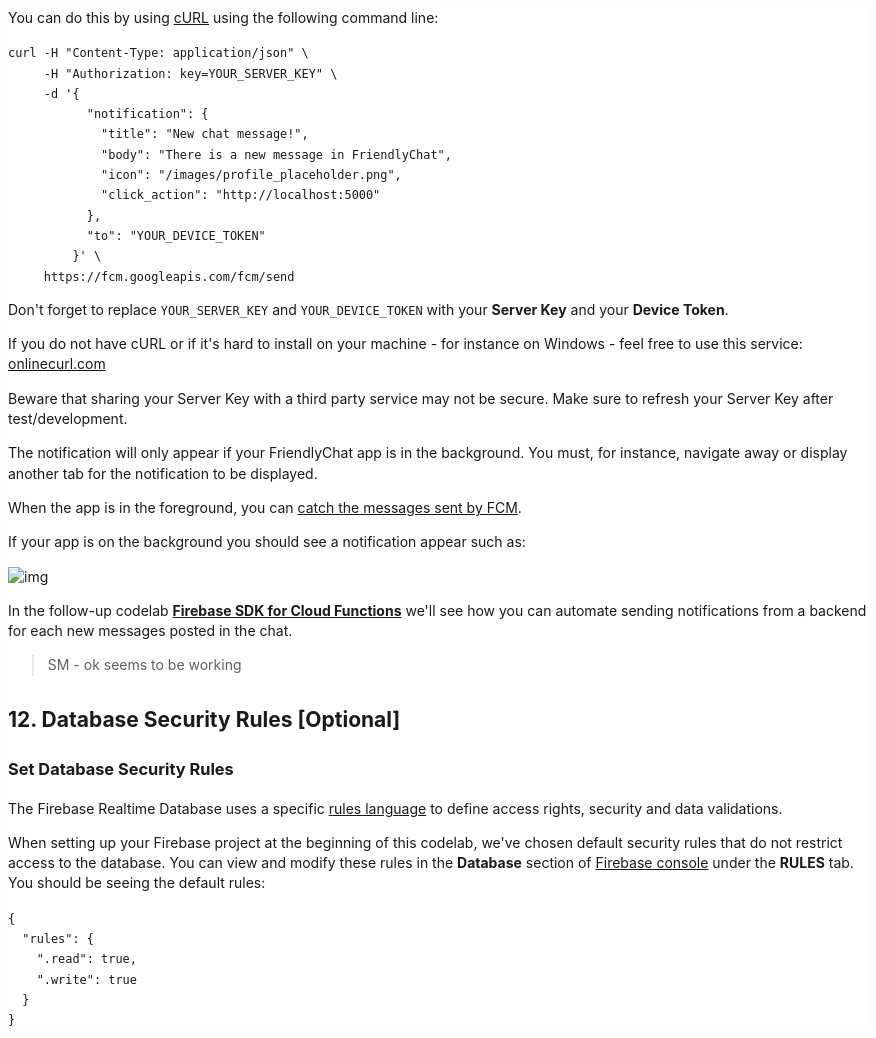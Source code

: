 You can do this by using [cURL](https://curl.haxx.se/) using the following command line:

```
curl -H "Content-Type: application/json" \
     -H "Authorization: key=YOUR_SERVER_KEY" \
     -d '{
           "notification": {
             "title": "New chat message!",
             "body": "There is a new message in FriendlyChat",
             "icon": "/images/profile_placeholder.png",
             "click_action": "http://localhost:5000"
           },
           "to": "YOUR_DEVICE_TOKEN"
         }' \
     https://fcm.googleapis.com/fcm/send
```

Don't forget to replace `YOUR_SERVER_KEY` and `YOUR_DEVICE_TOKEN` with your **Server Key** and your **Device Token**.

If you do not have cURL or if it's hard to install on your machine - for instance on Windows - feel free to use this service: [onlinecurl.com](https://onlinecurl.com/)

Beware that sharing your Server Key with a third party service may not be secure. Make sure to refresh your Server Key after test/development.

The notification will only appear if your FriendlyChat app is in the background. You must, for instance, navigate away or display another tab for the notification to be displayed.

When the app is in the foreground, you can [catch the messages sent by FCM](https://firebase.google.com/docs/cloud-messaging/js/receive#handle_messages_when_your_web_app_is_in_the_foreground).

If your app is on the background you should see a notification appear such as:

![img](https://codelabs.developers.google.com/codelabs/firebase-web/img/a2fe01ddc075e45a.png)

In the follow-up codelab [**Firebase SDK for Cloud Functions**](https://codelabs.developers.google.com/codelabs/firebase-cloud-functions) we'll see how you can automate sending notifications from a backend for each new messages posted in the chat.

> SM - ok seems to be working

## 12. Database Security Rules [Optional]

### **Set Database Security Rules**

The Firebase Realtime Database uses a specific [rules language](https://firebase.google.com/docs/database/security/) to define access rights, security and data validations.

When setting up your Firebase project at the beginning of this codelab, we've chosen default security rules that do not restrict access to the database. You can view and modify these rules in the **Database** section of [Firebase console](https://console.firebase.google.com/) under the **RULES** tab. You should be seeing the default rules:

```
{
  "rules": {
    ".read": true,
    ".write": true
  }
}
```
